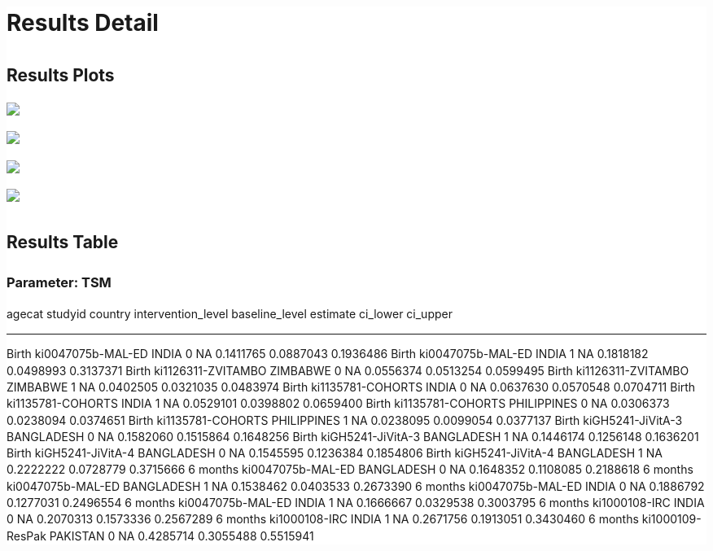 
# Results Detail

## Results Plots
![](/tmp/090dee23-7be9-44b9-8d27-bb821a018c5c/REPORT_files/figure-html/plot_tsm-1.png)

![](/tmp/090dee23-7be9-44b9-8d27-bb821a018c5c/REPORT_files/figure-html/plot_rr-1.png)



![](/tmp/090dee23-7be9-44b9-8d27-bb821a018c5c/REPORT_files/figure-html/plot_paf-1.png)

![](/tmp/090dee23-7be9-44b9-8d27-bb821a018c5c/REPORT_files/figure-html/plot_par-1.png)

## Results Table

### Parameter: TSM


agecat      studyid                    country       intervention_level   baseline_level     estimate    ci_lower    ci_upper
----------  -------------------------  ------------  -------------------  ---------------  ----------  ----------  ----------
Birth       ki0047075b-MAL-ED          INDIA         0                    NA                0.1411765   0.0887043   0.1936486
Birth       ki0047075b-MAL-ED          INDIA         1                    NA                0.1818182   0.0498993   0.3137371
Birth       ki1126311-ZVITAMBO         ZIMBABWE      0                    NA                0.0556374   0.0513254   0.0599495
Birth       ki1126311-ZVITAMBO         ZIMBABWE      1                    NA                0.0402505   0.0321035   0.0483974
Birth       ki1135781-COHORTS          INDIA         0                    NA                0.0637630   0.0570548   0.0704711
Birth       ki1135781-COHORTS          INDIA         1                    NA                0.0529101   0.0398802   0.0659400
Birth       ki1135781-COHORTS          PHILIPPINES   0                    NA                0.0306373   0.0238094   0.0374651
Birth       ki1135781-COHORTS          PHILIPPINES   1                    NA                0.0238095   0.0099054   0.0377137
Birth       kiGH5241-JiVitA-3          BANGLADESH    0                    NA                0.1582060   0.1515864   0.1648256
Birth       kiGH5241-JiVitA-3          BANGLADESH    1                    NA                0.1446174   0.1256148   0.1636201
Birth       kiGH5241-JiVitA-4          BANGLADESH    0                    NA                0.1545595   0.1236384   0.1854806
Birth       kiGH5241-JiVitA-4          BANGLADESH    1                    NA                0.2222222   0.0728779   0.3715666
6 months    ki0047075b-MAL-ED          BANGLADESH    0                    NA                0.1648352   0.1108085   0.2188618
6 months    ki0047075b-MAL-ED          BANGLADESH    1                    NA                0.1538462   0.0403533   0.2673390
6 months    ki0047075b-MAL-ED          INDIA         0                    NA                0.1886792   0.1277031   0.2496554
6 months    ki0047075b-MAL-ED          INDIA         1                    NA                0.1666667   0.0329538   0.3003795
6 months    ki1000108-IRC              INDIA         0                    NA                0.2070313   0.1573336   0.2567289
6 months    ki1000108-IRC              INDIA         1                    NA                0.2671756   0.1913051   0.3430460
6 months    ki1000109-ResPak           PAKISTAN      0                    NA                0.4285714   0.3055488   0.5515941